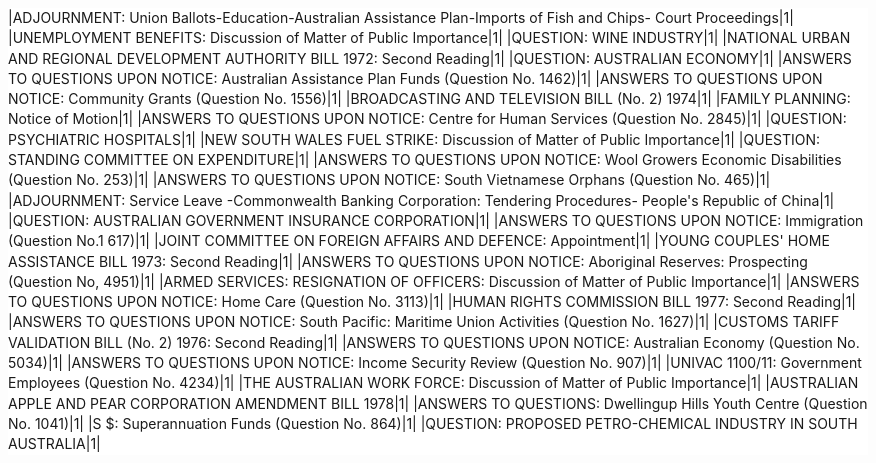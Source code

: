 |ADJOURNMENT: Union Ballots-Education-Australian Assistance Plan-Imports of Fish and Chips- Court Proceedings|1|
|UNEMPLOYMENT BENEFITS: Discussion of Matter of Public Importance|1|
|QUESTION: WINE INDUSTRY|1|
|NATIONAL URBAN AND REGIONAL DEVELOPMENT AUTHORITY BILL 1972: Second Reading|1|
|QUESTION: AUSTRALIAN ECONOMY|1|
|ANSWERS TO QUESTIONS UPON NOTICE: Australian Assistance Plan Funds (Question No. 1462)|1|
|ANSWERS TO QUESTIONS UPON NOTICE: Community Grants (Question No. 1556)|1|
|BROADCASTING AND TELEVISION BILL (No. 2) 1974|1|
|FAMILY PLANNING: Notice of Motion|1|
|ANSWERS TO QUESTIONS UPON NOTICE: Centre for Human Services (Question No. 2845)|1|
|QUESTION: PSYCHIATRIC HOSPITALS|1|
|NEW SOUTH WALES FUEL STRIKE: Discussion of Matter of Public Importance|1|
|QUESTION: STANDING COMMITTEE ON EXPENDITURE|1|
|ANSWERS TO QUESTIONS UPON NOTICE: Wool Growers Economic Disabilities (Question No. 253)|1|
|ANSWERS TO QUESTIONS UPON NOTICE: South Vietnamese Orphans (Question No. 465)|1|
|ADJOURNMENT: Service Leave -Commonwealth Banking Corporation: Tendering Procedures- People's Republic of China|1|
|QUESTION: AUSTRALIAN GOVERNMENT INSURANCE CORPORATION|1|
|ANSWERS TO QUESTIONS UPON NOTICE: Immigration (Question No.1 617)|1|
|JOINT COMMITTEE ON FOREIGN AFFAIRS AND DEFENCE: Appointment|1|
|YOUNG COUPLES' HOME ASSISTANCE BILL 1973: Second Reading|1|
|ANSWERS TO QUESTIONS UPON NOTICE: Aboriginal Reserves: Prospecting (Question No, 4951)|1|
|ARMED SERVICES: RESIGNATION OF OFFICERS: Discussion of Matter of Public Importance|1|
|ANSWERS TO QUESTIONS UPON NOTICE: Home Care (Question No. 3113)|1|
|HUMAN RIGHTS COMMISSION BILL 1977: Second Reading|1|
|ANSWERS TO QUESTIONS UPON NOTICE: South Pacific: Maritime Union Activities (Question No. 1627)|1|
|CUSTOMS TARIFF VALIDATION BILL (No. 2) 1976: Second Reading|1|
|ANSWERS TO QUESTIONS UPON NOTICE: Australian Economy (Question No. 5034)|1|
|ANSWERS TO QUESTIONS UPON NOTICE: Income Security Review (Question No. 907)|1|
|UNIVAC 1100/11: Government Employees (Question No. 4234)|1|
|THE AUSTRALIAN WORK FORCE: Discussion of Matter of Public Importance|1|
|AUSTRALIAN APPLE AND PEAR CORPORATION AMENDMENT BILL 1978|1|
|ANSWERS TO QUESTIONS: Dwellingup Hills Youth Centre (Question No. 1041)|1|
|S $: Superannuation Funds (Question No. 864)|1|
|QUESTION: PROPOSED PETRO-CHEMICAL INDUSTRY IN SOUTH AUSTRALIA|1|
